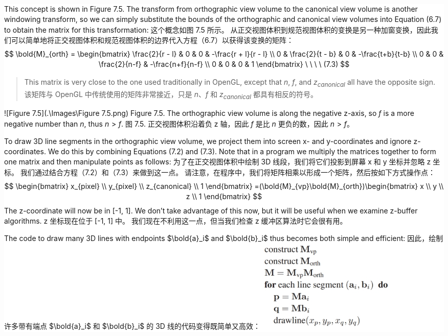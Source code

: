 This concept is shown in Figure 7.5. The transform from orthographic view volume to the canonical view volume is another windowing transform, so we can simply substitute the bounds of the orthographic and canonical view volumes into Equation (6.7) to obtain the matrix for this transformation:
这个概念如图 7.5 所示。 从正交视图体积到规范视图体积的变换是另一种加窗变换，因此我们可以简单地将正交视图体积和规范视图体积的边界代入方程（6.7）以获得该变换的矩阵：
$$
\bold{M}_{orth} = \begin{bmatrix}
\frac{2}{r - l} & 0 & 0 & -\frac{r + l}{r - l} \\
0 & \frac{2}{t - b} & 0 & -\frac{t+b}{t-b} \\
0 & 0 & \frac{2}{n-f} & -\frac{n+f}{n-f} \\
0 & 0 & 0 & 1
\end{bmatrix} \ \ \ \ (7.3)
$$

> This matrix is very close to the one used traditionally in OpenGL, except that $n$, $f$, and $z_{canonical}$ all have the opposite sign.
> 该矩阵与 OpenGL 中传统使用的矩阵非常接近，只是 $n$、$f$ 和 $z_{canonical}$ 都具有相反的符号。

![Figure 7.5](.\Images\Figure 7.5.png)
Figure 7.5. The orthographic view volume is along the negative z-axis, so $f$ is a more negative number than $n$, thus $n > f$. 
图 7.5. 正交视图体积沿着负 z 轴，因此 $f$ 是比 $n$ 更负的数，因此 $n > f$。

To draw 3D line segments in the orthographic view volume, we project them into screen x- and y-coordinates and ignore z-coordinates. We do this by combining Equations (7.2) and (7.3). Note that in a program we multiply the matrices together to form one matrix and then manipulate points as follows:
为了在正交视图体积中绘制 3D 线段，我们将它们投影到屏幕 x 和 y 坐标并忽略 z 坐标。 我们通过结合方程（7.2）和（7.3）来做到这一点。 请注意，在程序中，我们将矩阵相乘以形成一个矩阵，然后按如下方式操作点：
$$
\begin{bmatrix}
x_{pixel} \\
y_{pixel} \\
z_{canonical} \\
1
\end{bmatrix}
=(\bold{M}_{vp}\bold{M}_{orth})\begin{bmatrix}
x \\
y \\
z \\
1
\end{bmatrix}
$$
The z-coordinate will now be in [-1, 1]. We don’t take advantage of this now, but it will be useful when we examine z-buffer algorithms. 
z 坐标现在位于 [-1, 1] 中。 我们现在不利用这一点，但当我们检查 z 缓冲区算法时它会很有用。

The code to draw many 3D lines with endpoints $\bold{a}_i$ and $\bold{b}_i$ thus becomes both simple and efficient: 
因此，绘制许多带有端点 $\bold{a}_i$ 和 $\bold{b}_i$ 的 3D 线的代码变得既简单又高效：
<img src=".\Images\Figure 7.5_1.png" alt="Figure 7.5_1" style="zoom:67%;" />
